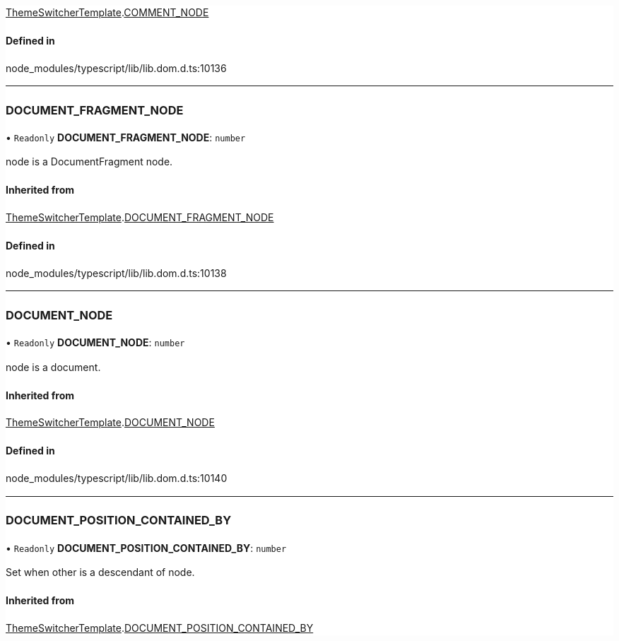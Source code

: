 [ThemeSwitcherTemplate](components_themeSwitcher_theme_switcher_template.ThemeSwitcherTemplate.md).[COMMENT_NODE](components_themeSwitcher_theme_switcher_template.ThemeSwitcherTemplate.md#comment_node)

#### Defined in

node_modules/typescript/lib/lib.dom.d.ts:10136

___

### DOCUMENT\_FRAGMENT\_NODE

• `Readonly` **DOCUMENT\_FRAGMENT\_NODE**: `number`

node is a DocumentFragment node.

#### Inherited from

[ThemeSwitcherTemplate](components_themeSwitcher_theme_switcher_template.ThemeSwitcherTemplate.md).[DOCUMENT_FRAGMENT_NODE](components_themeSwitcher_theme_switcher_template.ThemeSwitcherTemplate.md#document_fragment_node)

#### Defined in

node_modules/typescript/lib/lib.dom.d.ts:10138

___

### DOCUMENT\_NODE

• `Readonly` **DOCUMENT\_NODE**: `number`

node is a document.

#### Inherited from

[ThemeSwitcherTemplate](components_themeSwitcher_theme_switcher_template.ThemeSwitcherTemplate.md).[DOCUMENT_NODE](components_themeSwitcher_theme_switcher_template.ThemeSwitcherTemplate.md#document_node)

#### Defined in

node_modules/typescript/lib/lib.dom.d.ts:10140

___

### DOCUMENT\_POSITION\_CONTAINED\_BY

• `Readonly` **DOCUMENT\_POSITION\_CONTAINED\_BY**: `number`

Set when other is a descendant of node.

#### Inherited from

[ThemeSwitcherTemplate](components_themeSwitcher_theme_switcher_template.ThemeSwitcherTemplate.md).[DOCUMENT_POSITION_CONTAINED_BY](components_themeSwitcher_theme_switcher_template.ThemeSwitcherTemplate.md#document_position_contained_by)
